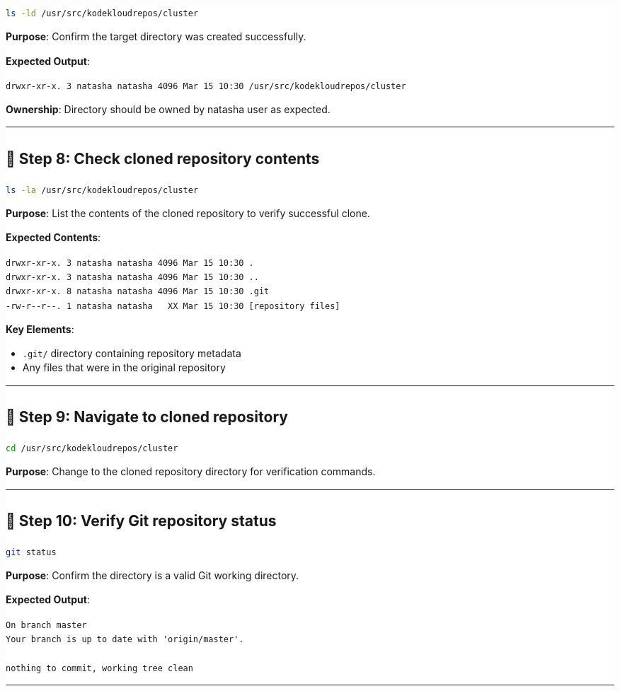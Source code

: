 ```bash
ls -ld /usr/src/kodekloudrepos/cluster
```

**Purpose**: Confirm the target directory was created successfully.

**Expected Output**:
```
drwxr-xr-x. 3 natasha natasha 4096 Mar 15 10:30 /usr/src/kodekloudrepos/cluster
```

**Ownership**: Directory should be owned by natasha user as expected.

---

## 🔹 Step 8: Check cloned repository contents

```bash
ls -la /usr/src/kodekloudrepos/cluster
```

**Purpose**: List the contents of the cloned repository to verify successful clone.

**Expected Contents**:
```
drwxr-xr-x. 3 natasha natasha 4096 Mar 15 10:30 .
drwxr-xr-x. 3 natasha natasha 4096 Mar 15 10:30 ..
drwxr-xr-x. 8 natasha natasha 4096 Mar 15 10:30 .git
-rw-r--r--. 1 natasha natasha   XX Mar 15 10:30 [repository files]
```

**Key Elements**:
- `.git/` directory containing repository metadata
- Any files that were in the original repository

---

## 🔹 Step 9: Navigate to cloned repository

```bash
cd /usr/src/kodekloudrepos/cluster
```

**Purpose**: Change to the cloned repository directory for verification commands.

---

## 🔹 Step 10: Verify Git repository status

```bash
git status
```

**Purpose**: Confirm the directory is a valid Git working directory.

**Expected Output**:
```
On branch master
Your branch is up to date with 'origin/master'.

nothing to commit, working tree clean
```

---
